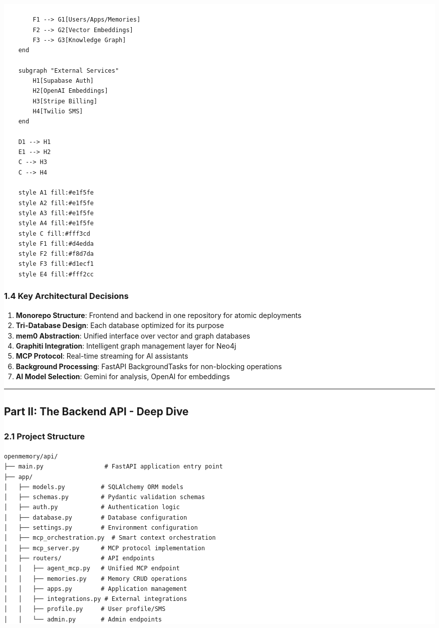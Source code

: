 ```mermaid
        
        F1 --> G1[Users/Apps/Memories]
        F2 --> G2[Vector Embeddings]
        F3 --> G3[Knowledge Graph]
    end

    subgraph "External Services"
        H1[Supabase Auth]
        H2[OpenAI Embeddings]
        H3[Stripe Billing]
        H4[Twilio SMS]
    end

    D1 --> H1
    E1 --> H2
    C --> H3
    C --> H4

    style A1 fill:#e1f5fe
    style A2 fill:#e1f5fe
    style A3 fill:#e1f5fe
    style A4 fill:#e1f5fe
    style C fill:#fff3cd
    style F1 fill:#d4edda
    style F2 fill:#f8d7da
    style F3 fill:#d1ecf1
    style E4 fill:#fff2cc
```

### 1.4 Key Architectural Decisions

1. **Monorepo Structure**: Frontend and backend in one repository for atomic deployments
2. **Tri-Database Design**: Each database optimized for its purpose
3. **mem0 Abstraction**: Unified interface over vector and graph databases
4. **Graphiti Integration**: Intelligent graph management layer for Neo4j
5. **MCP Protocol**: Real-time streaming for AI assistants
6. **Background Processing**: FastAPI BackgroundTasks for non-blocking operations
7. **AI Model Selection**: Gemini for analysis, OpenAI for embeddings

---

## Part II: The Backend API - Deep Dive

### 2.1 Project Structure

```
openmemory/api/
├── main.py                 # FastAPI application entry point
├── app/
│   ├── models.py          # SQLAlchemy ORM models
│   ├── schemas.py         # Pydantic validation schemas
│   ├── auth.py            # Authentication logic
│   ├── database.py        # Database configuration
│   ├── settings.py        # Environment configuration
│   ├── mcp_orchestration.py  # Smart context orchestration
│   ├── mcp_server.py      # MCP protocol implementation
│   ├── routers/           # API endpoints
│   │   ├── agent_mcp.py   # Unified MCP endpoint
│   │   ├── memories.py    # Memory CRUD operations
│   │   ├── apps.py        # Application management
│   │   ├── integrations.py # External integrations
│   │   ├── profile.py     # User profile/SMS
│   │   └── admin.py       # Admin endpoints
```